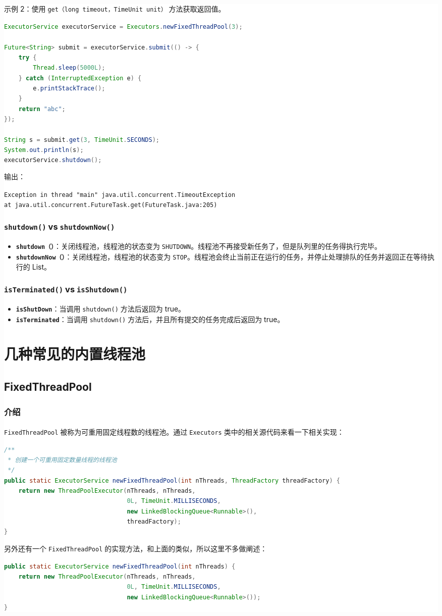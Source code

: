 示例 2：使用 `get（long timeout，TimeUnit unit）` 方法获取返回值。
```java
ExecutorService executorService = Executors.newFixedThreadPool(3);

Future<String> submit = executorService.submit(() -> {
    try {
        Thread.sleep(5000L);
    } catch (InterruptedException e) {
        e.printStackTrace();
    }
    return "abc";
});

String s = submit.get(3, TimeUnit.SECONDS);
System.out.println(s);
executorService.shutdown();
```
输出：
```plain
Exception in thread "main" java.util.concurrent.TimeoutException
at java.util.concurrent.FutureTask.get(FutureTask.java:205)
```

### `shutdown()` vs `shutdownNow()`
- **`shutdown（）`**：关闭线程池，线程池的状态变为 `SHUTDOWN`。线程池不再接受新任务了，但是队列里的任务得执行完毕。
- **`shutdownNow（）`**：关闭线程池，线程池的状态变为 `STOP`。线程池会终止当前正在运行的任务，并停止处理排队的任务并返回正在等待执行的 List。

### `isTerminated()` vs `isShutdown()`
- **`isShutDown`**：当调用 `shutdown()` 方法后返回为 true。
- **`isTerminated`**：当调用 `shutdown()` 方法后，并且所有提交的任务完成后返回为 true。

# 几种常见的内置线程池
## FixedThreadPool
### 介绍
`FixedThreadPool` 被称为可重用固定线程数的线程池。通过 `Executors` 类中的相关源代码来看一下相关实现：
```java
/**
 * 创建一个可重用固定数量线程的线程池
 */
public static ExecutorService newFixedThreadPool(int nThreads, ThreadFactory threadFactory) {
    return new ThreadPoolExecutor(nThreads, nThreads,
                                  0L, TimeUnit.MILLISECONDS,
                                  new LinkedBlockingQueue<Runnable>(),
                                  threadFactory);
}
```
另外还有一个 `FixedThreadPool` 的实现方法，和上面的类似，所以这里不多做阐述：
```java
public static ExecutorService newFixedThreadPool(int nThreads) {
    return new ThreadPoolExecutor(nThreads, nThreads,
                                  0L, TimeUnit.MILLISECONDS,
                                  new LinkedBlockingQueue<Runnable>());
}
```
